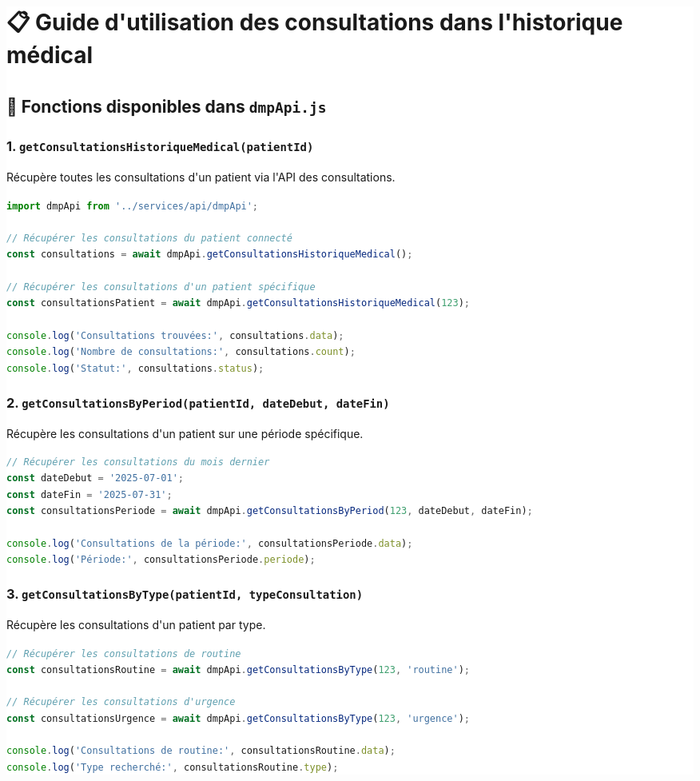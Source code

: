 # 📋 Guide d'utilisation des consultations dans l'historique médical

## 🎯 Fonctions disponibles dans `dmpApi.js`

### 1. **`getConsultationsHistoriqueMedical(patientId)`**
Récupère toutes les consultations d'un patient via l'API des consultations.

```javascript
import dmpApi from '../services/api/dmpApi';

// Récupérer les consultations du patient connecté
const consultations = await dmpApi.getConsultationsHistoriqueMedical();

// Récupérer les consultations d'un patient spécifique
const consultationsPatient = await dmpApi.getConsultationsHistoriqueMedical(123);

console.log('Consultations trouvées:', consultations.data);
console.log('Nombre de consultations:', consultations.count);
console.log('Statut:', consultations.status);
```

### 2. **`getConsultationsByPeriod(patientId, dateDebut, dateFin)`**
Récupère les consultations d'un patient sur une période spécifique.

```javascript
// Récupérer les consultations du mois dernier
const dateDebut = '2025-07-01';
const dateFin = '2025-07-31';
const consultationsPeriode = await dmpApi.getConsultationsByPeriod(123, dateDebut, dateFin);

console.log('Consultations de la période:', consultationsPeriode.data);
console.log('Période:', consultationsPeriode.periode);
```

### 3. **`getConsultationsByType(patientId, typeConsultation)`**
Récupère les consultations d'un patient par type.

```javascript
// Récupérer les consultations de routine
const consultationsRoutine = await dmpApi.getConsultationsByType(123, 'routine');

// Récupérer les consultations d'urgence
const consultationsUrgence = await dmpApi.getConsultationsByType(123, 'urgence');

console.log('Consultations de routine:', consultationsRoutine.data);
console.log('Type recherché:', consultationsRoutine.type);
```

